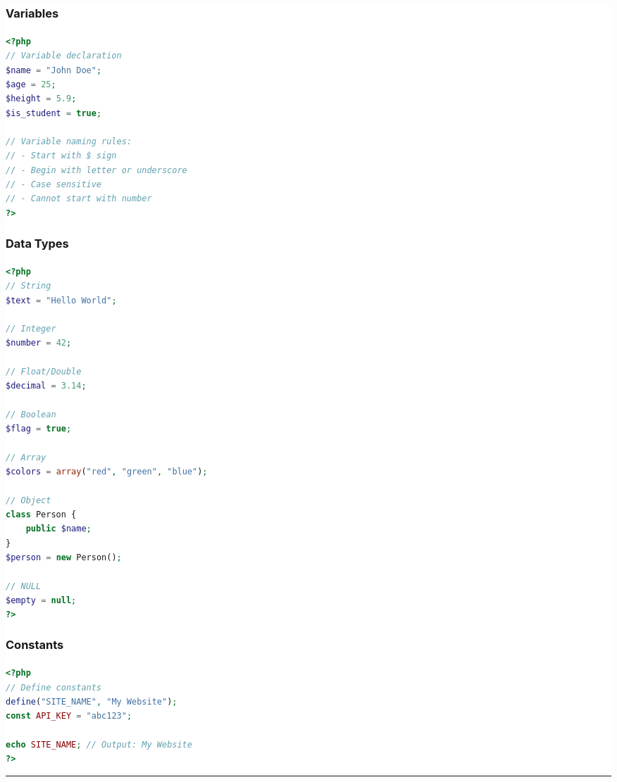 ### Variables
```php
<?php
// Variable declaration
$name = "John Doe";
$age = 25;
$height = 5.9;
$is_student = true;

// Variable naming rules:
// - Start with $ sign
// - Begin with letter or underscore
// - Case sensitive
// - Cannot start with number
?>
```

### Data Types
```php
<?php
// String
$text = "Hello World";

// Integer
$number = 42;

// Float/Double
$decimal = 3.14;

// Boolean
$flag = true;

// Array
$colors = array("red", "green", "blue");

// Object
class Person {
    public $name;
}
$person = new Person();

// NULL
$empty = null;
?>
```

### Constants
```php
<?php
// Define constants
define("SITE_NAME", "My Website");
const API_KEY = "abc123";

echo SITE_NAME; // Output: My Website
?>
```

---